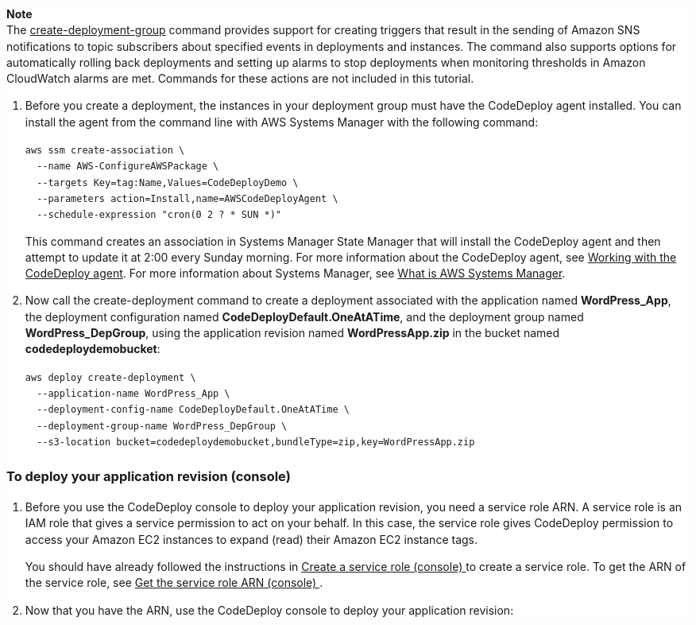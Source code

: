    
**Note**  
The [create\-deployment\-group](https://docs.aws.amazon.com/cli/latest/reference/deploy/create-deployment-group.html) command provides support for creating triggers that result in the sending of Amazon SNS notifications to topic subscribers about specified events in deployments and instances\. The command also supports options for automatically rolling back deployments and setting up alarms to stop deployments when monitoring thresholds in Amazon CloudWatch alarms are met\. Commands for these actions are not included in this tutorial\.

1. Before you create a deployment, the instances in your deployment group must have the CodeDeploy agent installed\. You can install the agent from the command line with AWS Systems Manager with the following command:

   ```
   aws ssm create-association \
     --name AWS-ConfigureAWSPackage \
     --targets Key=tag:Name,Values=CodeDeployDemo \
     --parameters action=Install,name=AWSCodeDeployAgent \
     --schedule-expression "cron(0 2 ? * SUN *)"
   ```

   This command creates an association in Systems Manager State Manager that will install the CodeDeploy agent and then attempt to update it at 2:00 every Sunday morning\. For more information about the CodeDeploy agent, see [ Working with the CodeDeploy agent](https://docs.aws.amazon.com/codedeploy/latest/userguide/codedeploy-agent.html)\. For more information about Systems Manager, see [What is AWS Systems Manager](https://docs.aws.amazon.com/systems-manager/latest/userguide/what-is-systems-manager.html)\.

1. Now call the create\-deployment command to create a deployment associated with the application named **WordPress\_App**, the deployment configuration named **CodeDeployDefault\.OneAtATime**, and the deployment group named **WordPress\_DepGroup**, using the application revision named **WordPressApp\.zip** in the bucket named **codedeploydemobucket**:

   ```
   aws deploy create-deployment \
     --application-name WordPress_App \
     --deployment-config-name CodeDeployDefault.OneAtATime \
     --deployment-group-name WordPress_DepGroup \
     --s3-location bucket=codedeploydemobucket,bundleType=zip,key=WordPressApp.zip
   ```

### To deploy your application revision \(console\)<a name="tutorials-wordpress-deploy-application-create-deployment-console"></a>

1. Before you use the CodeDeploy console to deploy your application revision, you need a service role ARN\. A service role is an IAM role that gives a service permission to act on your behalf\. In this case, the service role gives CodeDeploy permission to access your Amazon EC2 instances to expand \(read\) their Amazon EC2 instance tags\.

   You should have already followed the instructions in [Create a service role \(console\) ](getting-started-create-service-role.md#getting-started-create-service-role-console) to create a service role\. To get the ARN of the service role, see [Get the service role ARN \(console\) ](getting-started-create-service-role.md#getting-started-get-service-role-console)\.

1. Now that you have the ARN, use the CodeDeploy console to deploy your application revision:
